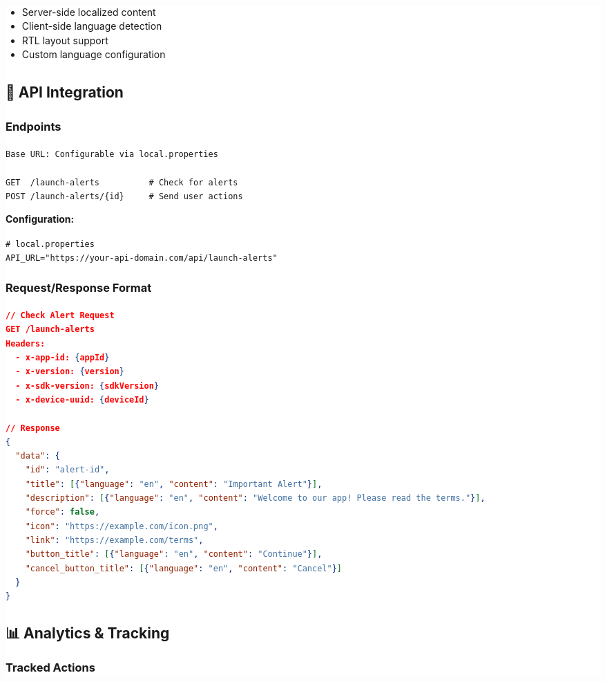 - Server-side localized content
- Client-side language detection
- RTL layout support
- Custom language configuration

## 🔌 API Integration

### Endpoints

```
Base URL: Configurable via local.properties

GET  /launch-alerts          # Check for alerts
POST /launch-alerts/{id}     # Send user actions
```

**Configuration:**
```properties
# local.properties
API_URL="https://your-api-domain.com/api/launch-alerts"
```

### Request/Response Format

```json
// Check Alert Request
GET /launch-alerts
Headers:
  - x-app-id: {appId}
  - x-version: {version}
  - x-sdk-version: {sdkVersion}
  - x-device-uuid: {deviceId}

// Response
{
  "data": {
    "id": "alert-id",
    "title": [{"language": "en", "content": "Important Alert"}],
    "description": [{"language": "en", "content": "Welcome to our app! Please read the terms."}],
    "force": false,
    "icon": "https://example.com/icon.png",
    "link": "https://example.com/terms",
    "button_title": [{"language": "en", "content": "Continue"}],
    "cancel_button_title": [{"language": "en", "content": "Cancel"}]
  }
}
```

## 📊 Analytics & Tracking

### Tracked Actions
